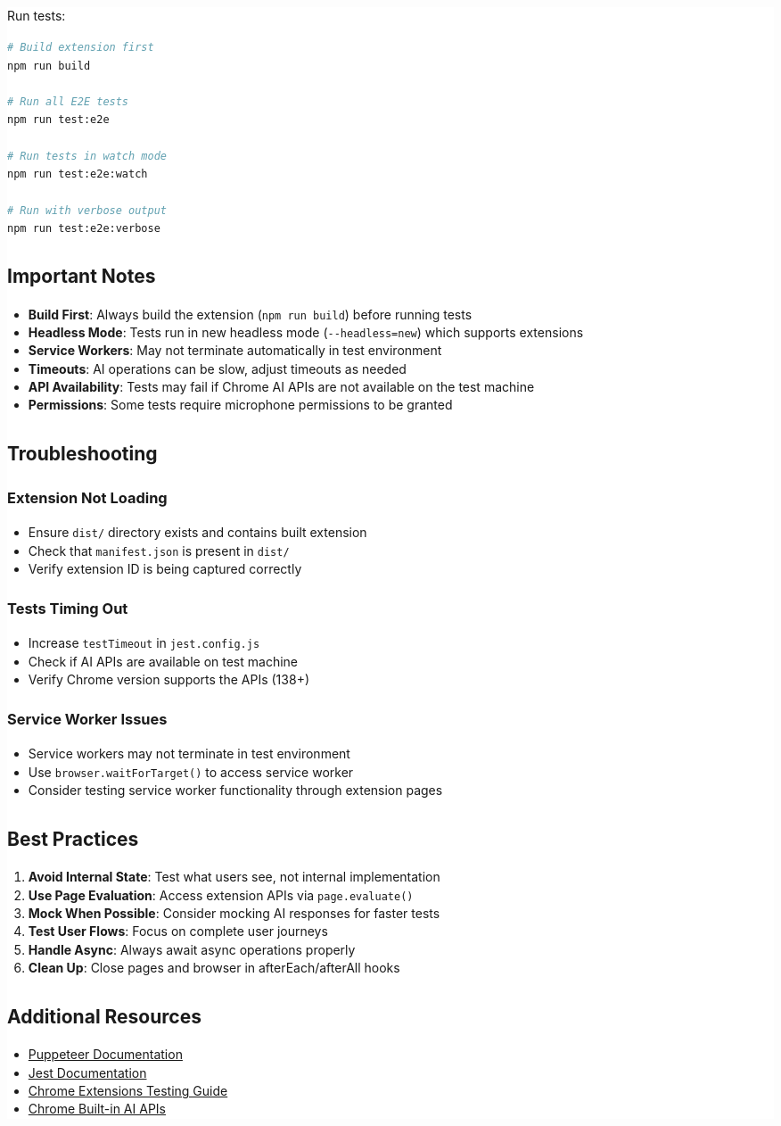 Run tests:

```bash
# Build extension first
npm run build

# Run all E2E tests
npm run test:e2e

# Run tests in watch mode
npm run test:e2e:watch

# Run with verbose output
npm run test:e2e:verbose
```

## Important Notes

- **Build First**: Always build the extension (`npm run build`) before running tests
- **Headless Mode**: Tests run in new headless mode (`--headless=new`) which supports extensions
- **Service Workers**: May not terminate automatically in test environment
- **Timeouts**: AI operations can be slow, adjust timeouts as needed
- **API Availability**: Tests may fail if Chrome AI APIs are not available on the test machine
- **Permissions**: Some tests require microphone permissions to be granted

## Troubleshooting

### Extension Not Loading
- Ensure `dist/` directory exists and contains built extension
- Check that `manifest.json` is present in `dist/`
- Verify extension ID is being captured correctly

### Tests Timing Out
- Increase `testTimeout` in `jest.config.js`
- Check if AI APIs are available on test machine
- Verify Chrome version supports the APIs (138+)

### Service Worker Issues
- Service workers may not terminate in test environment
- Use `browser.waitForTarget()` to access service worker
- Consider testing service worker functionality through extension pages

## Best Practices

1. **Avoid Internal State**: Test what users see, not internal implementation
2. **Use Page Evaluation**: Access extension APIs via `page.evaluate()`
3. **Mock When Possible**: Consider mocking AI responses for faster tests
4. **Test User Flows**: Focus on complete user journeys
5. **Handle Async**: Always await async operations properly
6. **Clean Up**: Close pages and browser in afterEach/afterAll hooks

## Additional Resources

- [Puppeteer Documentation](https://pptr.dev/)
- [Jest Documentation](https://jestjs.io/)
- [Chrome Extensions Testing Guide](https://developer.chrome.com/docs/extensions/mv3/testing/)
- [Chrome Built-in AI APIs](https://developer.chrome.com/docs/ai/)
